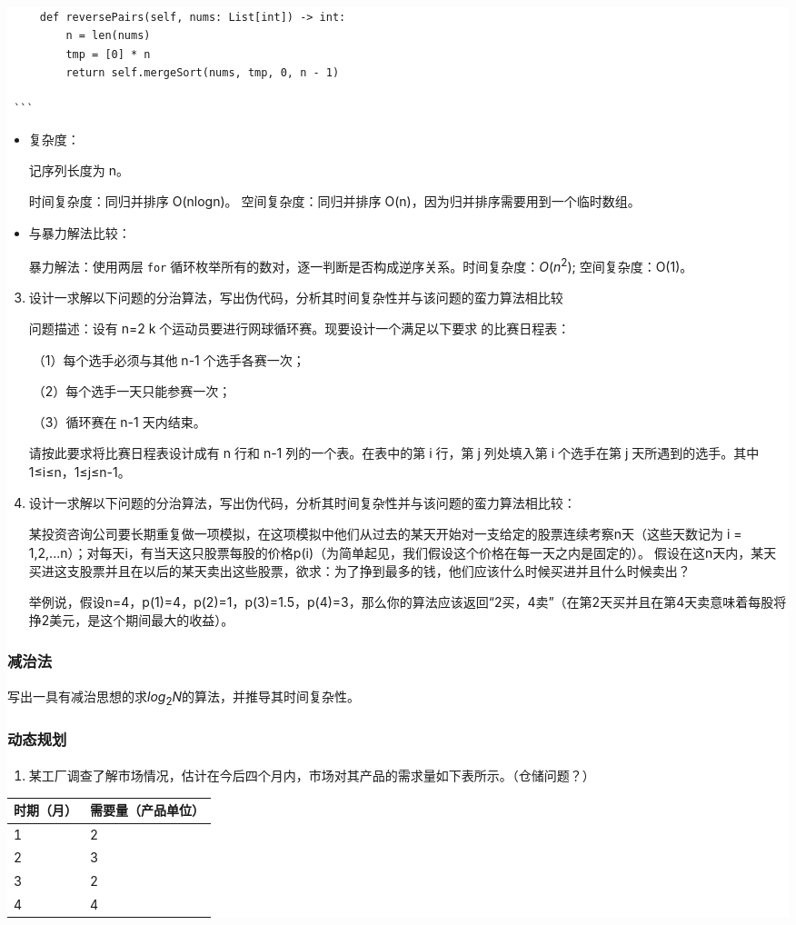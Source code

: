          def reversePairs(self, nums: List[int]) -> int:
             n = len(nums)
             tmp = [0] * n
             return self.mergeSort(nums, tmp, 0, n - 1)
     
     ```

   - 复杂度：

     记序列长度为 n。

     时间复杂度：同归并排序 O(nlogn)。
     空间复杂度：同归并排序 O(n)，因为归并排序需要用到一个临时数组。

   - 与暴力解法比较：

     暴力解法：使用两层 `for` 循环枚举所有的数对，逐一判断是否构成逆序关系。时间复杂度：$O(n^2)$; 空间复杂度：O(1)。

   

3. 设计一求解以下问题的分治算法，写出伪代码，分析其时间复杂性并与该问题的蛮力算法相比较

   问题描述：设有 n=2 k 个运动员要进行网球循环赛。现要设计一个满足以下要求 的比赛日程表： 

   ​	（1）每个选手必须与其他 n-1 个选手各赛一次； 

   ​	（2）每个选手一天只能参赛一次； 

   ​	（3）循环赛在 n-1 天内结束。 

   请按此要求将比赛日程表设计成有 n 行和 n-1 列的一个表。在表中的第 i 行，第 j 列处填入第 i 个选手在第 j 天所遇到的选手。其中 1≤i≤n，1≤j≤n-1。

   

4. 设计一求解以下问题的分治算法，写出伪代码，分析其时间复杂性并与该问题的蛮力算法相比较： 

   某投资咨询公司要长期重复做一项模拟，在这项模拟中他们从过去的某天开始对一支给定的股票连续考察n天（这些天数记为 i = 1,2,...n）；对每天i，有当天这只股票每股的价格p(i)（为简单起见，我们假设这个价格在每一天之内是固定的）。 假设在这n天内，某天买进这支股票并且在以后的某天卖出这些股票，欲求：为了挣到最多的钱，他们应该什么时候买进并且什么时候卖出？

   举例说，假设n=4，p(1)=4，p(2)=1，p(3)=1.5，p(4)=3，那么你的算法应该返回“2买，4卖”（在第2天买并且在第4天卖意味着每股将挣2美元，是这个期间最大的收益）。



### 减治法

写出一具有减治思想的求$log_2N$的算法，并推导其时间复杂性。



### 动态规划

1. 某工厂调查了解市场情况，估计在今后四个月内，市场对其产品的需求量如下表所示。（仓储问题？）

| 时期（月） | 需要量（产品单位） |
| ---------- | ------------------ |
| 1          | 2                  |
| 2          | 3                  |
| 3          | 2                  |
| 4          | 4                  |
